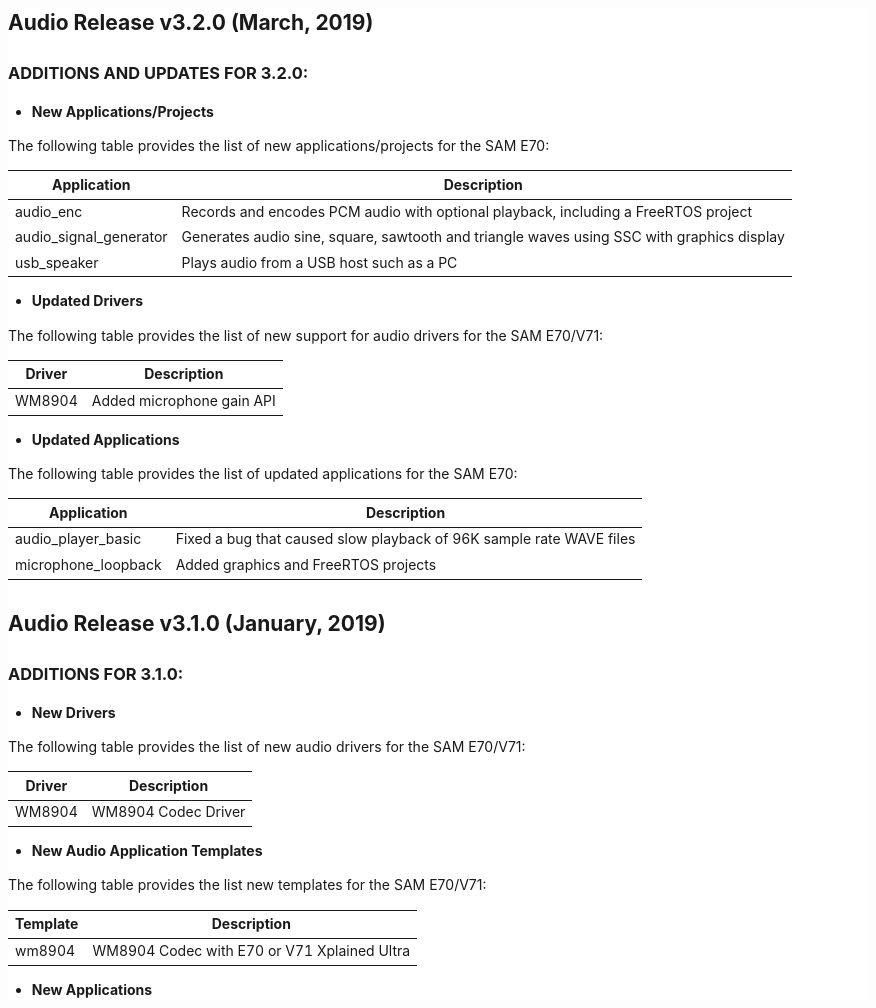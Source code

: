 ## Audio Release v3.2.0 (March, 2019)
### ADDITIONS AND UPDATES FOR  3.2.0:

- **New Applications/Projects**

The following table provides the list of new applications/projects for the SAM E70:

| Application | Description |
| --- | --- |
| audio_enc |  Records and encodes PCM audio with optional playback, including a FreeRTOS project |
| audio_signal_generator | Generates audio sine, square, sawtooth and triangle waves using SSC with graphics display |
| usb_speaker | Plays audio from a USB host such as a PC |

- **Updated Drivers**

The following table provides the list of new support for audio drivers for the SAM E70/V71:

| Driver | Description |
| --- |  --- |
| WM8904| Added microphone gain API|

- **Updated Applications**

The following table provides the list of updated applications for the SAM E70:

| Application | Description |
| --- | --- |
| audio_player_basic | Fixed a bug that caused slow playback of 96K sample rate WAVE files |
| microphone_loopback | Added graphics and FreeRTOS projects |

## Audio Release v3.1.0 (January, 2019)
### ADDITIONS FOR 3.1.0:

- **New Drivers**

The following table provides the list of new audio drivers for the SAM E70/V71:

| Driver | Description |
| --- | --- |
| WM8904| WM8904 Codec Driver|

- **New Audio Application Templates**
 
The following table provides the list new templates for the SAM E70/V71:

| Template | Description |
| --- | --- |
| wm8904 | WM8904 Codec with E70 or V71 Xplained Ultra  |

- **New Applications**
